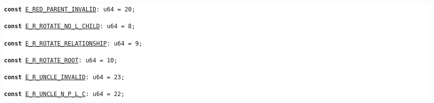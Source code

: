 

<pre><code><b>const</b> <a href="BST.md#0x2dc67de0657de53bf43a179eb5ccce8d7102501902dd533a0435f25adf3a1178_BST_E_RED_PARENT_INVALID">E_RED_PARENT_INVALID</a>: u64 = 20;
</code></pre>



<a name="0x2dc67de0657de53bf43a179eb5ccce8d7102501902dd533a0435f25adf3a1178_BST_E_R_ROTATE_NO_L_CHILD"></a>



<pre><code><b>const</b> <a href="BST.md#0x2dc67de0657de53bf43a179eb5ccce8d7102501902dd533a0435f25adf3a1178_BST_E_R_ROTATE_NO_L_CHILD">E_R_ROTATE_NO_L_CHILD</a>: u64 = 8;
</code></pre>



<a name="0x2dc67de0657de53bf43a179eb5ccce8d7102501902dd533a0435f25adf3a1178_BST_E_R_ROTATE_RELATIONSHIP"></a>



<pre><code><b>const</b> <a href="BST.md#0x2dc67de0657de53bf43a179eb5ccce8d7102501902dd533a0435f25adf3a1178_BST_E_R_ROTATE_RELATIONSHIP">E_R_ROTATE_RELATIONSHIP</a>: u64 = 9;
</code></pre>



<a name="0x2dc67de0657de53bf43a179eb5ccce8d7102501902dd533a0435f25adf3a1178_BST_E_R_ROTATE_ROOT"></a>



<pre><code><b>const</b> <a href="BST.md#0x2dc67de0657de53bf43a179eb5ccce8d7102501902dd533a0435f25adf3a1178_BST_E_R_ROTATE_ROOT">E_R_ROTATE_ROOT</a>: u64 = 10;
</code></pre>



<a name="0x2dc67de0657de53bf43a179eb5ccce8d7102501902dd533a0435f25adf3a1178_BST_E_R_UNCLE_INVALID"></a>



<pre><code><b>const</b> <a href="BST.md#0x2dc67de0657de53bf43a179eb5ccce8d7102501902dd533a0435f25adf3a1178_BST_E_R_UNCLE_INVALID">E_R_UNCLE_INVALID</a>: u64 = 23;
</code></pre>



<a name="0x2dc67de0657de53bf43a179eb5ccce8d7102501902dd533a0435f25adf3a1178_BST_E_R_UNCLE_N_P_L_C"></a>



<pre><code><b>const</b> <a href="BST.md#0x2dc67de0657de53bf43a179eb5ccce8d7102501902dd533a0435f25adf3a1178_BST_E_R_UNCLE_N_P_L_C">E_R_UNCLE_N_P_L_C</a>: u64 = 22;
</code></pre>



<a name="0x2dc67de0657de53bf43a179eb5ccce8d7102501902dd533a0435f25adf3a1178_BST_E_SINGLETON_NOT_EMPTY"></a>


